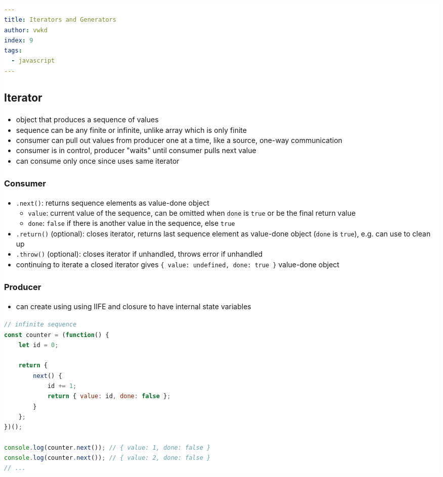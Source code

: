 ```yaml
---
title: Iterators and Generators
author: vwkd
index: 9
tags:
  - javascript
---
```


## Iterator

- object that produces a sequence of values
- sequence can be any finite or infinite, unlike array which is only finite
- consumer can pull out values from producer one at a time, like a source, one-way communication
- consumer is in control, producer "waits" until consumer pulls next value
- can consume only once since uses same iterator

### Consumer

- `.next()`: returns sequence elements as value-done object
    - `value`: current value of the sequence, can be omitted when `done` is `true` or be the final return value
    - `done`: `false` if there is another value in the sequence, else `true`
- `.return()` (optional): closes iterator, returns last sequence element as value-done object (`done` is `true`), e.g. can use to clean up
- `.throw()` (optional): closes iterator if unhandled, throws error if unhandled
- continuing to iterate a closed iterator gives `{ value: undefined, done: true }` value-done object

### Producer

- can create using using IIFE and closure to have internal state variables

```javascript
// infinite sequence
const counter = (function() {
    let id = 0;

    return {
        next() {
            id += 1;
            return { value: id, done: false };
        }
    };
})();

console.log(counter.next()); // { value: 1, done: false }
console.log(counter.next()); // { value: 2, done: false }
// ...
```
